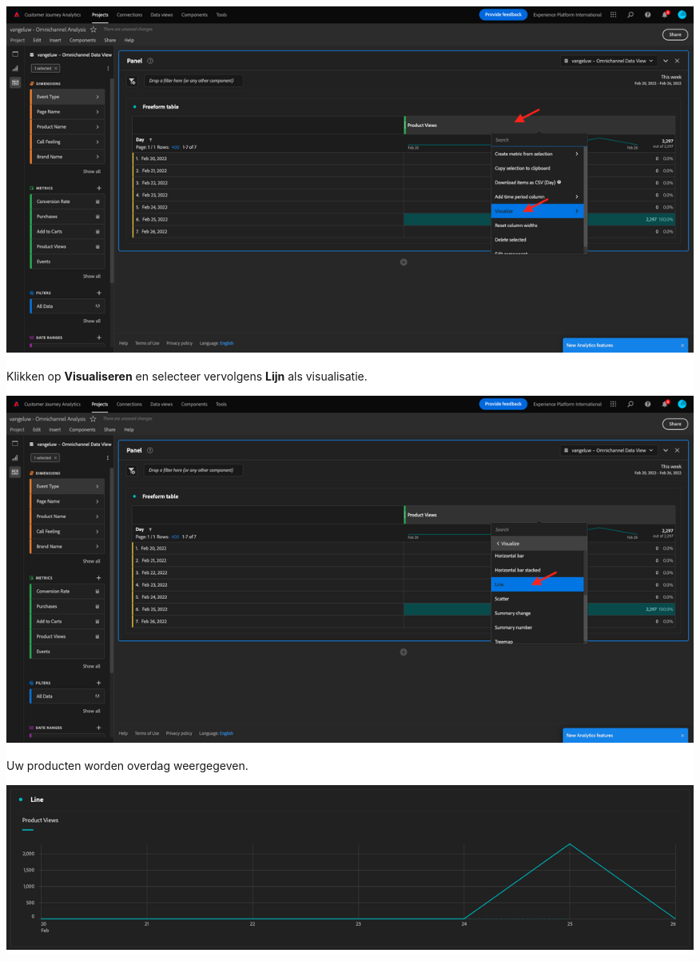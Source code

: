 ![demo](./images/pro4.png)

Klikken op **Visualiseren** en selecteer vervolgens **Lijn** als visualisatie.

![demo](./images/pro5.png)

Uw producten worden overdag weergegeven.

![demo](./images/pro6.png)
